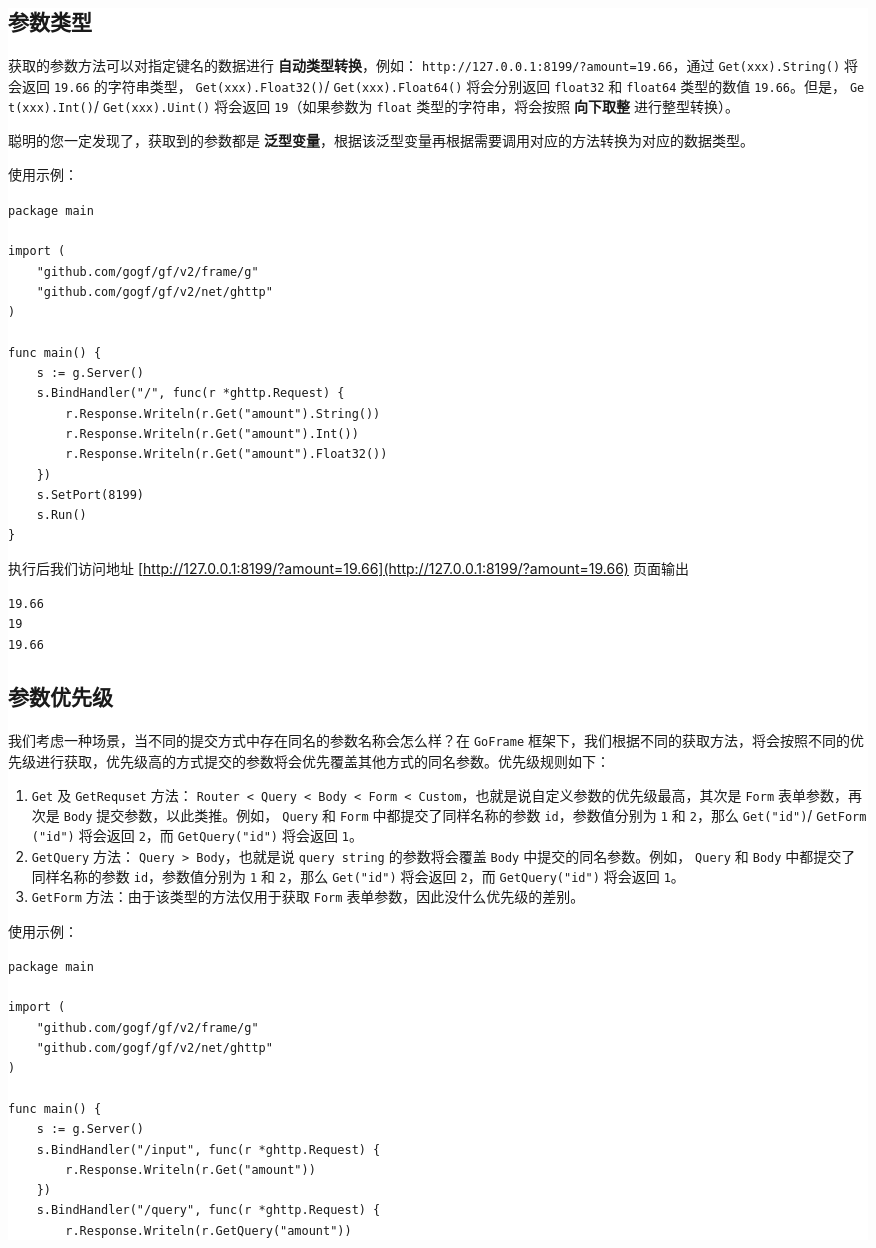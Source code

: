 ## 参数类型

获取的参数方法可以对指定键名的数据进行 **自动类型转换**，例如： `http://127.0.0.1:8199/?amount=19.66`，通过 `Get(xxx).String()` 将会返回 `19.66` 的字符串类型， `Get(xxx).Float32()`/ `Get(xxx).Float64()` 将会分别返回 `float32` 和 `float64` 类型的数值 `19.66`。但是， `Get(xxx).Int()`/ `Get(xxx).Uint()` 将会返回 `19`（如果参数为 `float` 类型的字符串，将会按照 **向下取整** 进行整型转换）。

聪明的您一定发现了，获取到的参数都是 **泛型变量**，根据该泛型变量再根据需要调用对应的方法转换为对应的数据类型。

使用示例：

```
package main

import (
	"github.com/gogf/gf/v2/frame/g"
	"github.com/gogf/gf/v2/net/ghttp"
)

func main() {
	s := g.Server()
	s.BindHandler("/", func(r *ghttp.Request) {
		r.Response.Writeln(r.Get("amount").String())
		r.Response.Writeln(r.Get("amount").Int())
		r.Response.Writeln(r.Get("amount").Float32())
	})
	s.SetPort(8199)
	s.Run()
}
```

执行后我们访问地址 [http://127.0.0.1:8199/?amount=19.66](http://127.0.0.1:8199/?amount=19.66) 页面输出

```
19.66
19
19.66
```

## 参数优先级

我们考虑一种场景，当不同的提交方式中存在同名的参数名称会怎么样？在 `GoFrame` 框架下，我们根据不同的获取方法，将会按照不同的优先级进行获取，优先级高的方式提交的参数将会优先覆盖其他方式的同名参数。优先级规则如下：

1. `Get` 及 `GetRequset` 方法： `Router < Query < Body < Form < Custom`，也就是说自定义参数的优先级最高，其次是 `Form` 表单参数，再次是 `Body` 提交参数，以此类推。例如， `Query` 和 `Form` 中都提交了同样名称的参数 `id`，参数值分别为 `1` 和 `2`，那么 `Get("id")`/ `GetForm("id")` 将会返回 `2`，而 `GetQuery("id")` 将会返回 `1`。
2. `GetQuery` 方法： `Query > Body`，也就是说 `query string` 的参数将会覆盖 `Body` 中提交的同名参数。例如， `Query` 和 `Body` 中都提交了同样名称的参数 `id`，参数值分别为 `1` 和 `2`，那么 `Get("id")` 将会返回 `2`，而 `GetQuery("id")` 将会返回 `1`。
3. `GetForm` 方法：由于该类型的方法仅用于获取 `Form` 表单参数，因此没什么优先级的差别。

使用示例：

```
package main

import (
	"github.com/gogf/gf/v2/frame/g"
	"github.com/gogf/gf/v2/net/ghttp"
)

func main() {
	s := g.Server()
	s.BindHandler("/input", func(r *ghttp.Request) {
		r.Response.Writeln(r.Get("amount"))
	})
	s.BindHandler("/query", func(r *ghttp.Request) {
		r.Response.Writeln(r.GetQuery("amount"))
```